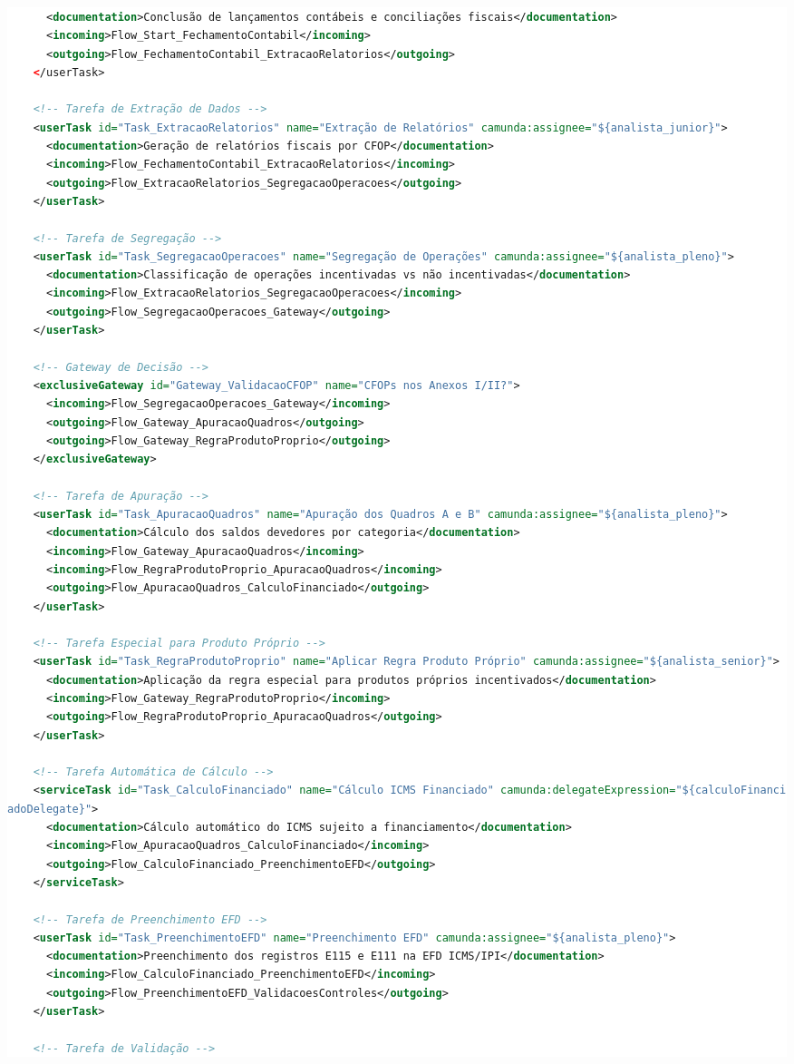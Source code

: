 ```xml
      <documentation>Conclusão de lançamentos contábeis e conciliações fiscais</documentation>
      <incoming>Flow_Start_FechamentoContabil</incoming>
      <outgoing>Flow_FechamentoContabil_ExtracaoRelatorios</outgoing>
    </userTask>

    <!-- Tarefa de Extração de Dados -->
    <userTask id="Task_ExtracaoRelatorios" name="Extração de Relatórios" camunda:assignee="${analista_junior}">
      <documentation>Geração de relatórios fiscais por CFOP</documentation>
      <incoming>Flow_FechamentoContabil_ExtracaoRelatorios</incoming>
      <outgoing>Flow_ExtracaoRelatorios_SegregacaoOperacoes</outgoing>
    </userTask>

    <!-- Tarefa de Segregação -->
    <userTask id="Task_SegregacaoOperacoes" name="Segregação de Operações" camunda:assignee="${analista_pleno}">
      <documentation>Classificação de operações incentivadas vs não incentivadas</documentation>
      <incoming>Flow_ExtracaoRelatorios_SegregacaoOperacoes</incoming>
      <outgoing>Flow_SegregacaoOperacoes_Gateway</outgoing>
    </userTask>

    <!-- Gateway de Decisão -->
    <exclusiveGateway id="Gateway_ValidacaoCFOP" name="CFOPs nos Anexos I/II?">
      <incoming>Flow_SegregacaoOperacoes_Gateway</incoming>
      <outgoing>Flow_Gateway_ApuracaoQuadros</outgoing>
      <outgoing>Flow_Gateway_RegraProdutoProprio</outgoing>
    </exclusiveGateway>

    <!-- Tarefa de Apuração -->
    <userTask id="Task_ApuracaoQuadros" name="Apuração dos Quadros A e B" camunda:assignee="${analista_pleno}">
      <documentation>Cálculo dos saldos devedores por categoria</documentation>
      <incoming>Flow_Gateway_ApuracaoQuadros</incoming>
      <incoming>Flow_RegraProdutoProprio_ApuracaoQuadros</incoming>
      <outgoing>Flow_ApuracaoQuadros_CalculoFinanciado</outgoing>
    </userTask>

    <!-- Tarefa Especial para Produto Próprio -->
    <userTask id="Task_RegraProdutoProprio" name="Aplicar Regra Produto Próprio" camunda:assignee="${analista_senior}">
      <documentation>Aplicação da regra especial para produtos próprios incentivados</documentation>
      <incoming>Flow_Gateway_RegraProdutoProprio</incoming>
      <outgoing>Flow_RegraProdutoProprio_ApuracaoQuadros</outgoing>
    </userTask>

    <!-- Tarefa Automática de Cálculo -->
    <serviceTask id="Task_CalculoFinanciado" name="Cálculo ICMS Financiado" camunda:delegateExpression="${calculoFinanciadoDelegate}">
      <documentation>Cálculo automático do ICMS sujeito a financiamento</documentation>
      <incoming>Flow_ApuracaoQuadros_CalculoFinanciado</incoming>
      <outgoing>Flow_CalculoFinanciado_PreenchimentoEFD</outgoing>
    </serviceTask>

    <!-- Tarefa de Preenchimento EFD -->
    <userTask id="Task_PreenchimentoEFD" name="Preenchimento EFD" camunda:assignee="${analista_pleno}">
      <documentation>Preenchimento dos registros E115 e E111 na EFD ICMS/IPI</documentation>
      <incoming>Flow_CalculoFinanciado_PreenchimentoEFD</incoming>
      <outgoing>Flow_PreenchimentoEFD_ValidacoesControles</outgoing>
    </userTask>

    <!-- Tarefa de Validação -->
```